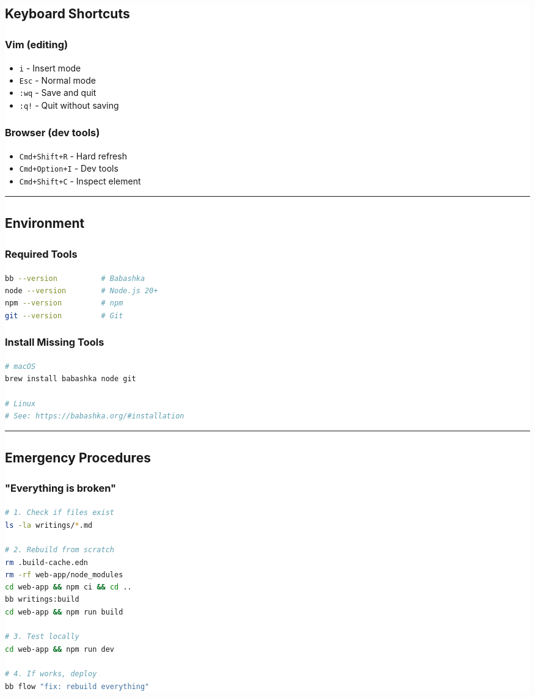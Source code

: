 
## Keyboard Shortcuts

### Vim (editing)
- `i` - Insert mode
- `Esc` - Normal mode
- `:wq` - Save and quit
- `:q!` - Quit without saving

### Browser (dev tools)
- `Cmd+Shift+R` - Hard refresh
- `Cmd+Option+I` - Dev tools
- `Cmd+Shift+C` - Inspect element

---

## Environment

### Required Tools
```bash
bb --version          # Babashka
node --version        # Node.js 20+
npm --version         # npm
git --version         # Git
```

### Install Missing Tools
```bash
# macOS
brew install babashka node git

# Linux
# See: https://babashka.org/#installation
```

---

## Emergency Procedures

### "Everything is broken"
```bash
# 1. Check if files exist
ls -la writings/*.md

# 2. Rebuild from scratch
rm .build-cache.edn
rm -rf web-app/node_modules
cd web-app && npm ci && cd ..
bb writings:build
cd web-app && npm run build

# 3. Test locally
cd web-app && npm run dev

# 4. If works, deploy
bb flow "fix: rebuild everything"
```
